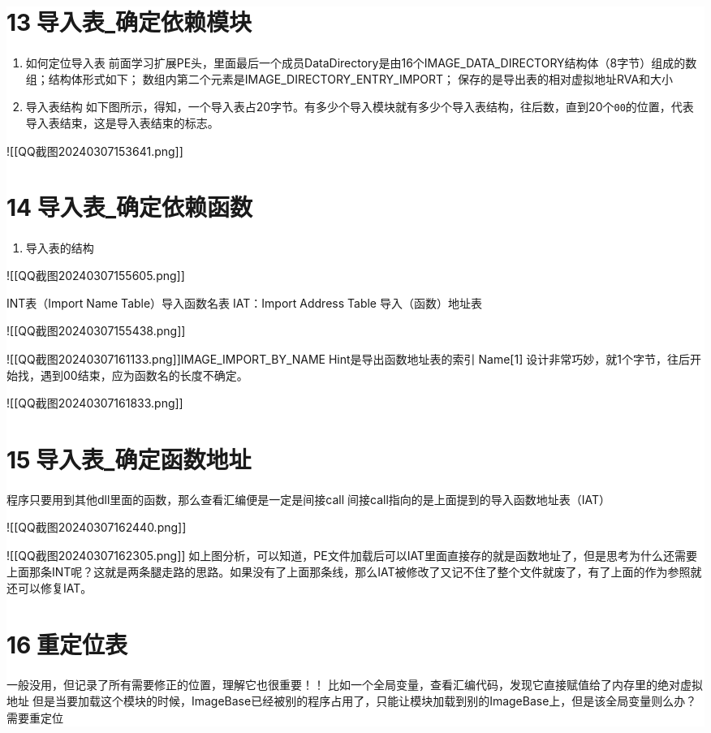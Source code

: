 # 13 导入表_确定依赖模块


1. 如何定位导入表
前面学习扩展PE头，里面最后一个成员DataDirectory是由16个IMAGE_DATA_DIRECTORY结构体（8字节）组成的数组；结构体形式如下；
数组内第二个元素是IMAGE_DIRECTORY_ENTRY_IMPORT；
保存的是导出表的相对虚拟地址RVA和大小

2. 导入表结构
如下图所示，得知，一个导入表占20字节。有多少个导入模块就有多少个导入表结构，往后数，直到20个`00`的位置，代表导入表结束，这是导入表结束的标志。

![[QQ截图20240307153641.png]]

# 14 导入表_确定依赖函数


1. 导入表的结构

![[QQ截图20240307155605.png]]

INT表（Import Name Table）导入函数名表
IAT：Import Address Table 导入（函数）地址表

![[QQ截图20240307155438.png]]


![[QQ截图20240307161133.png]]IMAGE_IMPORT_BY_NAME
	Hint是导出函数地址表的索引
	Name\[1] 设计非常巧妙，就1个字节，往后开始找，遇到00结束，应为函数名的长度不确定。

![[QQ截图20240307161833.png]]

# 15 导入表_确定函数地址

程序只要用到其他dll里面的函数，那么查看汇编便是一定是间接call
间接call指向的是上面提到的导入函数地址表（IAT）

![[QQ截图20240307162440.png]]

![[QQ截图20240307162305.png]]
如上图分析，可以知道，PE文件加载后可以IAT里面直接存的就是函数地址了，但是思考为什么还需要上面那条INT呢？这就是两条腿走路的思路。如果没有了上面那条线，那么IAT被修改了又记不住了整个文件就废了，有了上面的作为参照就还可以修复IAT。

# 16 重定位表
一般没用，但记录了所有需要修正的位置，理解它也很重要！！
比如一个全局变量，查看汇编代码，发现它直接赋值给了内存里的绝对虚拟地址
但是当要加载这个模块的时候，ImageBase已经被别的程序占用了，只能让模块加载到别的ImageBase上，但是该全局变量则么办？需要重定位

